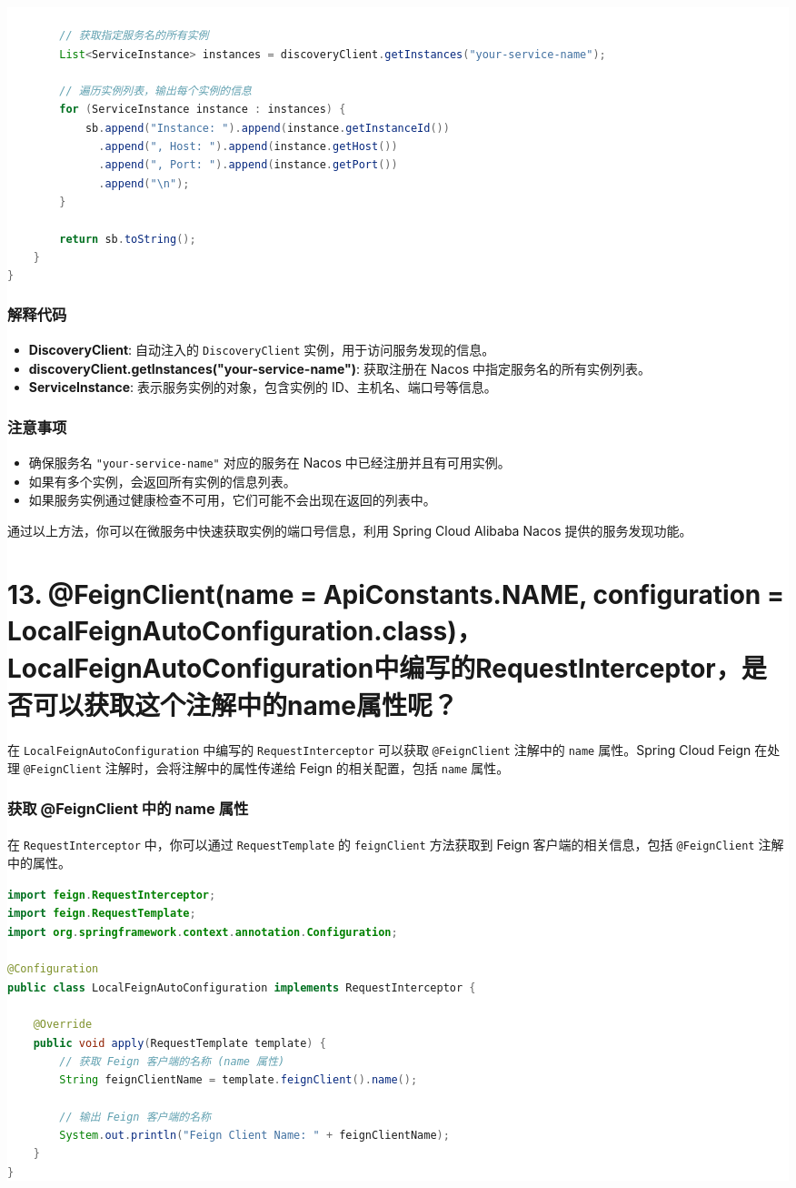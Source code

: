 ```java

        // 获取指定服务名的所有实例
        List<ServiceInstance> instances = discoveryClient.getInstances("your-service-name");

        // 遍历实例列表，输出每个实例的信息
        for (ServiceInstance instance : instances) {
            sb.append("Instance: ").append(instance.getInstanceId())
              .append(", Host: ").append(instance.getHost())
              .append(", Port: ").append(instance.getPort())
              .append("\n");
        }

        return sb.toString();
    }
}
```

### 解释代码

- **DiscoveryClient**: 自动注入的 `DiscoveryClient` 实例，用于访问服务发现的信息。
- **discoveryClient.getInstances("your-service-name")**: 获取注册在 Nacos 中指定服务名的所有实例列表。
- **ServiceInstance**: 表示服务实例的对象，包含实例的 ID、主机名、端口号等信息。

### 注意事项

- 确保服务名 `"your-service-name"` 对应的服务在 Nacos 中已经注册并且有可用实例。
- 如果有多个实例，会返回所有实例的信息列表。
- 如果服务实例通过健康检查不可用，它们可能不会出现在返回的列表中。

通过以上方法，你可以在微服务中快速获取实例的端口号信息，利用 Spring Cloud Alibaba Nacos 提供的服务发现功能。

# 13. @FeignClient(name = ApiConstants.NAME, configuration = LocalFeignAutoConfiguration.class)，LocalFeignAutoConfiguration中编写的RequestInterceptor，是否可以获取这个注解中的name属性呢？
在 `LocalFeignAutoConfiguration` 中编写的 `RequestInterceptor` 可以获取 `@FeignClient` 注解中的 `name` 属性。Spring Cloud Feign 在处理 `@FeignClient` 注解时，会将注解中的属性传递给 Feign 的相关配置，包括 `name` 属性。

### 获取 @FeignClient 中的 name 属性

在 `RequestInterceptor` 中，你可以通过 `RequestTemplate` 的 `feignClient` 方法获取到 Feign 客户端的相关信息，包括 `@FeignClient` 注解中的属性。

```java
import feign.RequestInterceptor;
import feign.RequestTemplate;
import org.springframework.context.annotation.Configuration;

@Configuration
public class LocalFeignAutoConfiguration implements RequestInterceptor {

    @Override
    public void apply(RequestTemplate template) {
        // 获取 Feign 客户端的名称 (name 属性)
        String feignClientName = template.feignClient().name();

        // 输出 Feign 客户端的名称
        System.out.println("Feign Client Name: " + feignClientName);
    }
}
```
